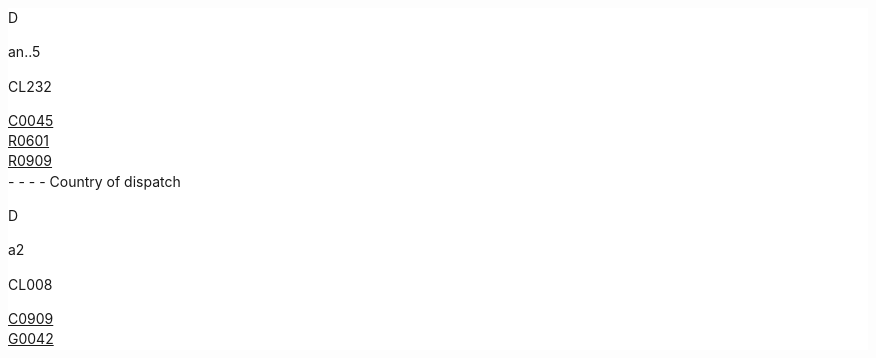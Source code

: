   <td>
   <p class="s4">
    D
   </p>
  </td>
  <td>
   <p class="s4">
    an..5
   </p>
  </td>
  <td>
   <p class="s4">
    CL232
   </p>
  </td>
  <td>
   <a href="rules.html#c0045">
    C0045
   </a>
   <div>
   </div>
   <a href="rules.html#r0601">
    R0601
   </a>
   <div>
   </div>
   <a href="rules.html#r0909">
    R0909
   </a>
   <div>
   </div>
  </td>
 </tr>
 <tr>
  <td>
   - - - - Country of dispatch
  </td>
  <td>
   <p class="s4">
    D
   </p>
  </td>
  <td>
   <p class="s4">
    a2
   </p>
  </td>
  <td>
   <p class="s4">
    CL008
   </p>
  </td>
  <td>
   <a href="rules.html#c0909">
    C0909
   </a>
   <div>
   </div>
   <a href="rules.html#g0042">
    G0042
   </a>
   <div>
   </div>
   <a href="rules.html#g0988">